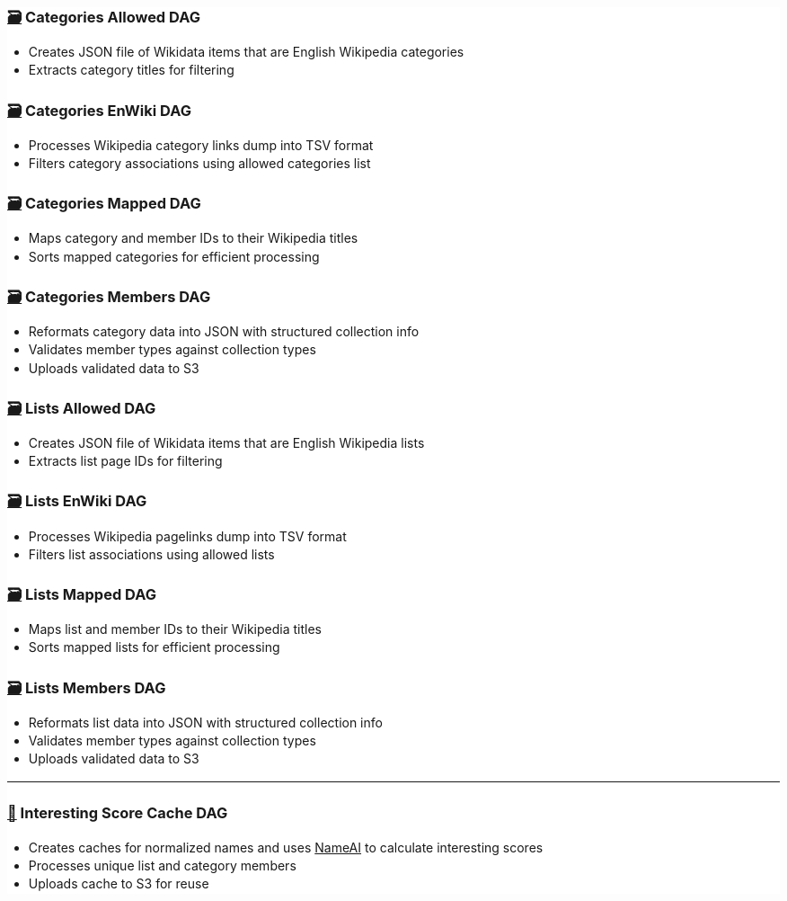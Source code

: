 
### [🗃️](airflow/dags/create_collections.py) Categories Allowed DAG
   - Creates JSON file of Wikidata items that are English Wikipedia categories
   - Extracts category titles for filtering

### [🗃️](airflow/dags/create_collections.py) Categories EnWiki DAG
   - Processes Wikipedia category links dump into TSV format
   - Filters category associations using allowed categories list

### [🗃️](airflow/dags/create_collections.py) Categories Mapped DAG
   - Maps category and member IDs to their Wikipedia titles
   - Sorts mapped categories for efficient processing

### [🗃️](airflow/dags/create_collections.py) Categories Members DAG
   - Reformats category data into JSON with structured collection info
   - Validates member types against collection types
   - Uploads validated data to S3

### [🗃️](airflow/dags/create_collections.py) Lists Allowed DAG
   - Creates JSON file of Wikidata items that are English Wikipedia lists
   - Extracts list page IDs for filtering

### [🗃️](airflow/dags/create_collections.py) Lists EnWiki DAG
   - Processes Wikipedia pagelinks dump into TSV format
   - Filters list associations using allowed lists

### [🗃️](airflow/dags/create_collections.py) Lists Mapped DAG
   - Maps list and member IDs to their Wikipedia titles
   - Sorts mapped lists for efficient processing

### [🗃️](airflow/dags/create_collections.py) Lists Members DAG
   - Reformats list data into JSON with structured collection info
   - Validates member types against collection types
   - Uploads validated data to S3

---

### [🔀](airflow/dags/create_merged.py) Interesting Score Cache DAG
   - Creates caches for normalized names and uses [NameAI](https://nameai.dev/) to calculate interesting scores
   - Processes unique list and category members
   - Uploads cache to S3 for reuse
